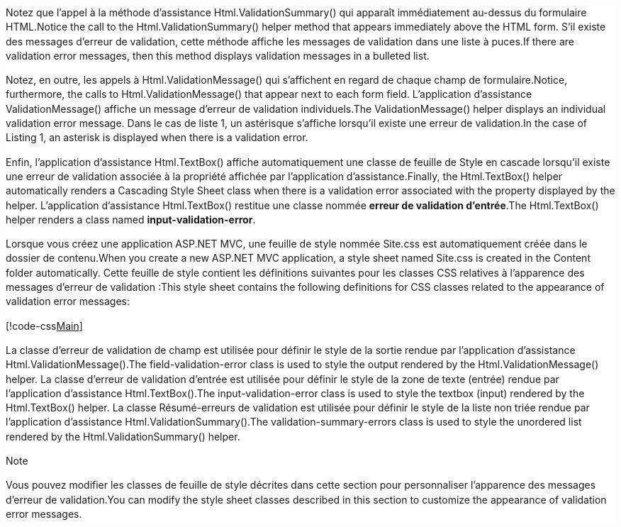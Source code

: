 <span data-ttu-id="a0aa5-157">Notez que l’appel à la méthode d’assistance Html.ValidationSummary() qui apparaît immédiatement au-dessus du formulaire HTML.</span><span class="sxs-lookup"><span data-stu-id="a0aa5-157">Notice the call to the Html.ValidationSummary() helper method that appears immediately above the HTML form.</span></span> <span data-ttu-id="a0aa5-158">S’il existe des messages d’erreur de validation, cette méthode affiche les messages de validation dans une liste à puces.</span><span class="sxs-lookup"><span data-stu-id="a0aa5-158">If there are validation error messages, then this method displays validation messages in a bulleted list.</span></span>

<span data-ttu-id="a0aa5-159">Notez, en outre, les appels à Html.ValidationMessage() qui s’affichent en regard de chaque champ de formulaire.</span><span class="sxs-lookup"><span data-stu-id="a0aa5-159">Notice, furthermore, the calls to Html.ValidationMessage() that appear next to each form field.</span></span> <span data-ttu-id="a0aa5-160">L’application d’assistance ValidationMessage() affiche un message d’erreur de validation individuels.</span><span class="sxs-lookup"><span data-stu-id="a0aa5-160">The ValidationMessage() helper displays an individual validation error message.</span></span> <span data-ttu-id="a0aa5-161">Dans le cas de liste 1, un astérisque s’affiche lorsqu’il existe une erreur de validation.</span><span class="sxs-lookup"><span data-stu-id="a0aa5-161">In the case of Listing 1, an asterisk is displayed when there is a validation error.</span></span>

<span data-ttu-id="a0aa5-162">Enfin, l’application d’assistance Html.TextBox() affiche automatiquement une classe de feuille de Style en cascade lorsqu’il existe une erreur de validation associée à la propriété affichée par l’application d’assistance.</span><span class="sxs-lookup"><span data-stu-id="a0aa5-162">Finally, the Html.TextBox() helper automatically renders a Cascading Style Sheet class when there is a validation error associated with the property displayed by the helper.</span></span> <span data-ttu-id="a0aa5-163">L’application d’assistance Html.TextBox() restitue une classe nommée **erreur de validation d’entrée**.</span><span class="sxs-lookup"><span data-stu-id="a0aa5-163">The Html.TextBox() helper renders a class named **input-validation-error**.</span></span>

<span data-ttu-id="a0aa5-164">Lorsque vous créez une application ASP.NET MVC, une feuille de style nommée Site.css est automatiquement créée dans le dossier de contenu.</span><span class="sxs-lookup"><span data-stu-id="a0aa5-164">When you create a new ASP.NET MVC application, a style sheet named Site.css is created in the Content folder automatically.</span></span> <span data-ttu-id="a0aa5-165">Cette feuille de style contient les définitions suivantes pour les classes CSS relatives à l’apparence des messages d’erreur de validation :</span><span class="sxs-lookup"><span data-stu-id="a0aa5-165">This style sheet contains the following definitions for CSS classes related to the appearance of validation error messages:</span></span>

[!code-css[Main](iteration-3-add-form-validation-cs/samples/sample2.css)]

<span data-ttu-id="a0aa5-166">La classe d’erreur de validation de champ est utilisée pour définir le style de la sortie rendue par l’application d’assistance Html.ValidationMessage().</span><span class="sxs-lookup"><span data-stu-id="a0aa5-166">The field-validation-error class is used to style the output rendered by the Html.ValidationMessage() helper.</span></span> <span data-ttu-id="a0aa5-167">La classe d’erreur de validation d’entrée est utilisée pour définir le style de la zone de texte (entrée) rendue par l’application d’assistance Html.TextBox().</span><span class="sxs-lookup"><span data-stu-id="a0aa5-167">The input-validation-error class is used to style the textbox (input) rendered by the Html.TextBox() helper.</span></span> <span data-ttu-id="a0aa5-168">La classe Résumé-erreurs de validation est utilisée pour définir le style de la liste non triée rendue par l’application d’assistance Html.ValidationSummary().</span><span class="sxs-lookup"><span data-stu-id="a0aa5-168">The validation-summary-errors class is used to style the unordered list rendered by the Html.ValidationSummary() helper.</span></span>

> [!NOTE] 
> 
> <span data-ttu-id="a0aa5-169">Vous pouvez modifier les classes de feuille de style décrites dans cette section pour personnaliser l’apparence des messages d’erreur de validation.</span><span class="sxs-lookup"><span data-stu-id="a0aa5-169">You can modify the style sheet classes described in this section to customize the appearance of validation error messages.</span></span>
